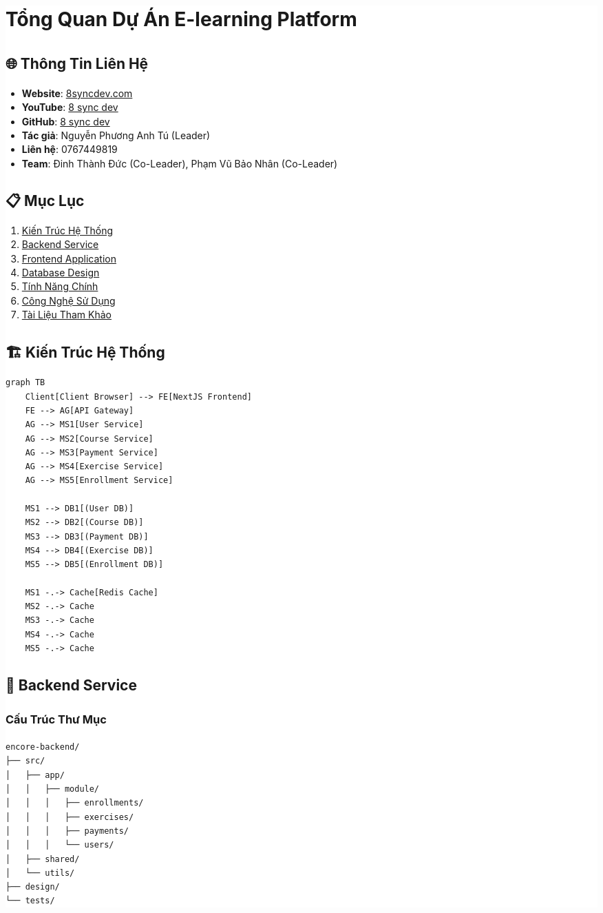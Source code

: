 # Tổng Quan Dự Án E-learning Platform

## 🌐 Thông Tin Liên Hệ
- **Website**: [8syncdev.com](https://8syncdev.com)
- **YouTube**: [8 sync dev](https://youtube.com/@8syncdev)
- **GitHub**: [8 sync dev](https://github.com/8-sync-dev)
- **Tác giả**: Nguyễn Phương Anh Tú (Leader)
- **Liên hệ**: 0767449819
- **Team**: Đinh Thành Đức (Co-Leader), Phạm Vũ Bảo Nhân (Co-Leader)
## 📋 Mục Lục
1. [Kiến Trúc Hệ Thống](#kiến-trúc-hệ-thống)
2. [Backend Service](#backend-service)
3. [Frontend Application](#frontend-application)
4. [Database Design](#database-design)
5. [Tính Năng Chính](#tính-năng-chính)
6. [Công Nghệ Sử Dụng](#công-nghệ-sử-dụng)
7. [Tài Liệu Tham Khảo](#tài-liệu-tham-khảo)

## 🏗 Kiến Trúc Hệ Thống

```mermaid
graph TB
    Client[Client Browser] --> FE[NextJS Frontend]
    FE --> AG[API Gateway]
    AG --> MS1[User Service]
    AG --> MS2[Course Service]
    AG --> MS3[Payment Service]
    AG --> MS4[Exercise Service]
    AG --> MS5[Enrollment Service]
    
    MS1 --> DB1[(User DB)]
    MS2 --> DB2[(Course DB)]
    MS3 --> DB3[(Payment DB)]
    MS4 --> DB4[(Exercise DB)]
    MS5 --> DB5[(Enrollment DB)]
    
    MS1 -.-> Cache[Redis Cache]
    MS2 -.-> Cache
    MS3 -.-> Cache
    MS4 -.-> Cache
    MS5 -.-> Cache
```

## 🔧 Backend Service

### Cấu Trúc Thư Mục
```
encore-backend/
├── src/
│   ├── app/
│   │   ├── module/
│   │   │   ├── enrollments/
│   │   │   ├── exercises/
│   │   │   ├── payments/
│   │   │   └── users/
│   ├── shared/
│   └── utils/
├── design/
└── tests/
```